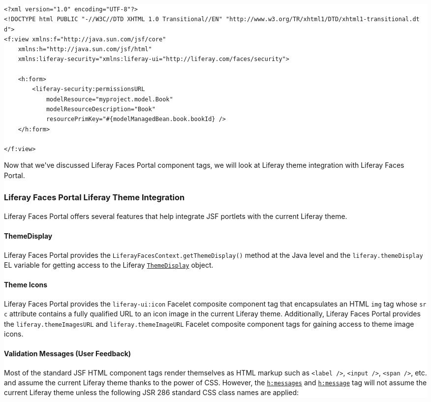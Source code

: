     <?xml version="1.0" encoding="UTF-8"?>
    <!DOCTYPE html PUBLIC "-//W3C//DTD XHTML 1.0 Transitional//EN" "http://www.w3.org/TR/xhtml1/DTD/xhtml1-transitional.dtd">
    <f:view xmlns:f="http://java.sun.com/jsf/core"
        xmlns:h="http://java.sun.com/jsf/html"
        xmlns:liferay-security="xmlns:liferay-ui="http://liferay.com/faces/security">

        <h:form>
            <liferay-security:permissionsURL
                modelResource="myproject.model.Book"
                modelResourceDescription="Book"
                resourcePrimKey="#{modelManagedBean.book.bookId} />
        </h:form>

    </f:view>
    
Now that we've discussed Liferay Faces Portal component tags, we will look at
Liferay theme integration with Liferay Faces Portal. 
    
### Liferay Faces Portal Liferay Theme Integration [](id=liferay-faces-portal-theme-integration-liferay-portal-6-2-dev-guide-en)

Liferay Faces Portal offers several features that help integrate JSF portlets
with the current Liferay theme. 

#### ThemeDisplay [](id=liferay-faces-portal-themedisplay-liferay-portal-6-2-dev-guide-en)

Liferay Faces Portal provides the `LiferayFacesContext.getThemeDisplay()` method
at the Java level and the `liferay.themeDisplay` EL variable for getting access
to the Liferay
[`ThemeDisplay`](http://docs.liferay.com/portal/6.2/javadocs/portal-service/com/liferay/portal/theme/ThemeDisplay.html)
object. 

#### Theme Icons [](id=liferay-faces-portal-theme-icons-liferay-portal-6-2-dev-guide-en)

Liferay Faces Portal provides the `liferay-ui:icon` Facelet composite component
tag that encapsulates an HTML `img` tag whose `src` attribute contains a fully
qualified URL to an icon image in the current Liferay theme. Additionally,
Liferay Faces Portal provides the `liferay.themeImagesURL` and
`liferay.themeImageURL` Facelet composite component tags for gaining access to
theme image icons. 

#### Validation Messages (User Feedback) [](id=liferay-faces-portal-validation-messages-liferay-portal-6-2-dev-guide-en)

Most of the standard JSF HTML component tags render themselves as HTML markup
such as `<label />`, `<input />`, `<span />`, etc. and assume the current
Liferay theme thanks to the power of CSS. However, the
[`h:messages`](http://java.sun.com/javaee/javaserverfaces/1.2/docs/tlddocs/h/messages.html)
and
[`h:message`](http://java.sun.com/javaee/javaserverfaces/1.2/docs/tlddocs/h/message.html)
tag will not assume the current Liferay theme unless the following JSR 286
standard CSS class names are applied: 
